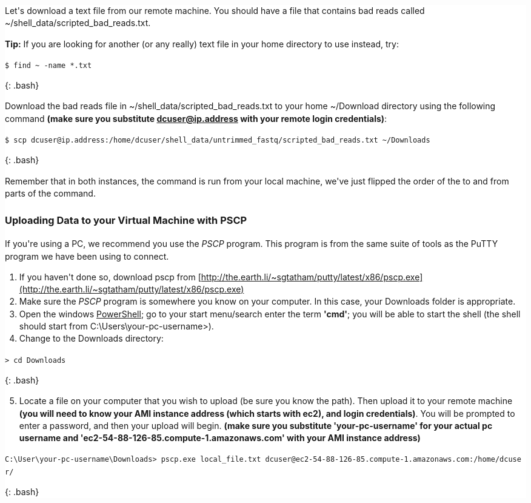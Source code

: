 Let's download a text file from our remote machine. You should have a file that contains bad reads called ~/shell_data/scripted_bad_reads.txt.

**Tip:** If you are looking for another (or any really) text file in your home directory to use instead, try:

~~~
$ find ~ -name *.txt
~~~
{: .bash}


Download the bad reads file in ~/shell_data/scripted_bad_reads.txt to your home ~/Download directory using the following command **(make sure you substitute dcuser@ip.address with your remote login credentials)**:

~~~
$ scp dcuser@ip.address:/home/dcuser/shell_data/untrimmed_fastq/scripted_bad_reads.txt ~/Downloads
~~~
{: .bash}

Remember that in both instances, the command is run from your local machine, we've just flipped the order of the to and from parts of the command.
</div>


<div id="div_win" style="display:block" markdown="1">

### Uploading Data to your Virtual Machine with PSCP

If you're using a PC, we recommend you use the *PSCP* program. This program is from the same suite of
tools as the PuTTY program we have been using to connect.

1. If you haven't done so, download pscp from [http://the.earth.li/~sgtatham/putty/latest/x86/pscp.exe](http://the.earth.li/~sgtatham/putty/latest/x86/pscp.exe)
2. Make sure the *PSCP* program is somewhere you know on your computer. In this case,
your Downloads folder is appropriate.
3. Open the windows [PowerShell](https://en.wikipedia.org/wiki/Windows_PowerShell);
go to your start menu/search enter the term **'cmd'**; you will be able to start the shell
(the shell should start from C:\Users\your-pc-username>).
4. Change to the Downloads directory:

~~~
> cd Downloads
~~~
{: .bash}

5. Locate a file on your computer that you wish to upload (be sure you know the path). Then upload it to your remote machine **(you will need to know your AMI instance address (which starts with ec2), and login credentials)**. You will be prompted to enter a password, and then your upload will begin. **(make sure you substitute 'your-pc-username' for your actual pc username and 'ec2-54-88-126-85.compute-1.amazonaws.com' with your AMI instance address)**

~~~
C:\User\your-pc-username\Downloads> pscp.exe local_file.txt dcuser@ec2-54-88-126-85.compute-1.amazonaws.com:/home/dcuser/
~~~
{: .bash}
